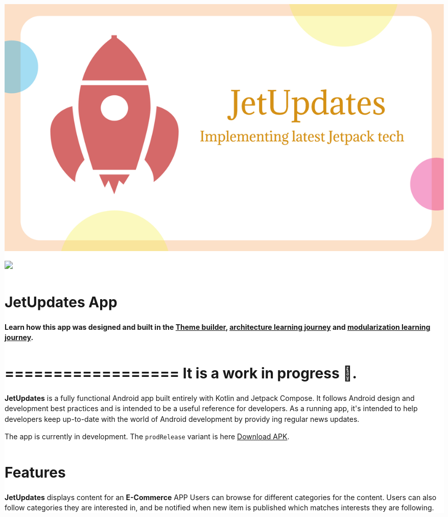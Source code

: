 ![JetUpdates](docs/images/ju-splash.jpg "JetUpdates")

<a href="https://github.com/AshishMK/JetUpdates/releases/download/V1.0.37/app-prod-release.apk"><img src="https://play.google.com/intl/en_us/badges/static/images/badges/en_badge_web_generic.png" height="70"></a>

JetUpdates App
==================

**Learn how this app was designed and built in
the [Theme builder](https://material-foundation.github.io/material-theme-builder/), [architecture learning journey](docs/ArchitectureLearningJourney.md)
and [modularization learning journey](docs/ModularizationLearningJourney.md).**

==================
It is a **work in progress** 🚧.
==================

**JetUpdates** is a fully functional Android app built entirely with Kotlin and Jetpack Compose. It
follows Android design and development best practices and is intended to be a useful reference
for developers. As a running app, it's intended to help developers keep up-to-date with the world
of Android development by providy ing regular news updates.

The app is currently in development. The `prodRelease` variant is
here [Download APK](https://github.com/AshishMK/JetUpdates/releases/download/V1.0.37/app-prod-release.apk).

# Features

**JetUpdates** displays content for an **E-Commerce** APP Users can browse for
different categories for the content. Users can also follow categories they are interested
in, and be notified when new item is published which matches interests they are following.
